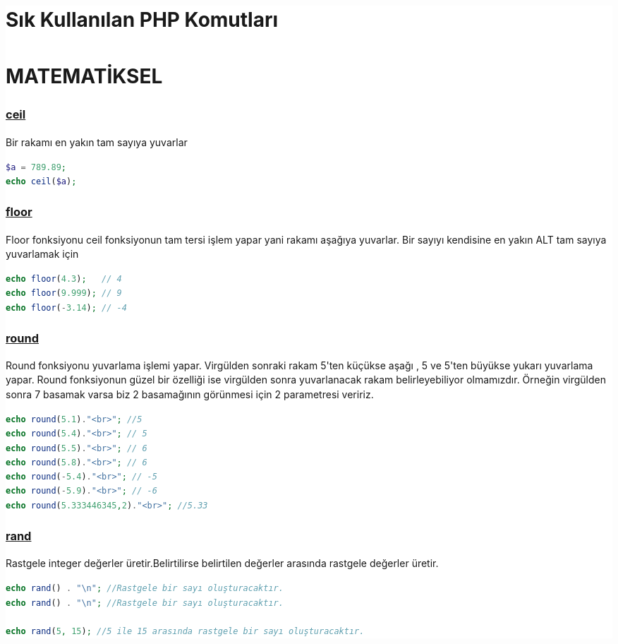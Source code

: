 # Sık Kullanılan PHP Komutları

# MATEMATİKSEL



### [ceil](http://php.net/ceil)
Bir rakamı en yakın tam sayıya yuvarlar
```php
$a = 789.89;
echo ceil($a);
```


### [floor](http://php.net/floor)
Floor fonksiyonu ceil fonksiyonun tam tersi işlem yapar yani rakamı aşağıya yuvarlar.
Bir sayıyı kendisine en yakın ALT tam sayıya yuvarlamak için
```php
echo floor(4.3);   // 4
echo floor(9.999); // 9
echo floor(-3.14); // -4
```


### [round](http://php.net/round)
Round fonksiyonu  yuvarlama işlemi yapar. Virgülden sonraki rakam 5'ten küçükse aşağı , 5 ve 5'ten büyükse yukarı yuvarlama yapar. Round fonksiyonun güzel bir özelliği ise virgülden sonra yuvarlanacak rakam belirleyebiliyor olmamızdır. Örneğin virgülden sonra 7 basamak varsa biz 2 basamağının görünmesi için 2 parametresi veririz.

```php
echo round(5.1)."<br>"; //5
echo round(5.4)."<br>"; // 5
echo round(5.5)."<br>"; // 6
echo round(5.8)."<br>"; // 6
echo round(-5.4)."<br>"; // -5
echo round(-5.9)."<br>"; // -6
echo round(5.333446345,2)."<br>"; //5.33
```



### [rand](http://php.net/rand)
Rastgele integer değerler üretir.Belirtilirse belirtilen değerler arasında rastgele değerler üretir.


```php
echo rand() . "\n"; //Rastgele bir sayı oluşturacaktır.
echo rand() . "\n"; //Rastgele bir sayı oluşturacaktır.

echo rand(5, 15); //5 ile 15 arasında rastgele bir sayı oluşturacaktır.
```

